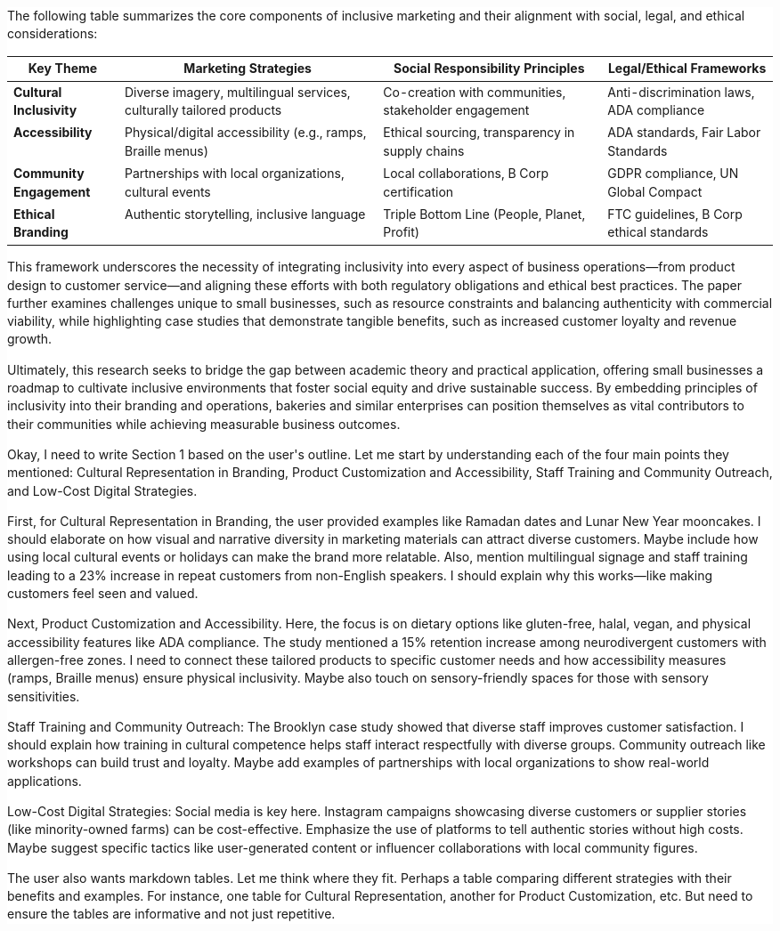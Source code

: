 The following table summarizes the core components of inclusive marketing and their alignment with social, legal, and ethical considerations:  

| **Key Theme**               | **Marketing Strategies**                          | **Social Responsibility Principles**          | **Legal/Ethical Frameworks**               |  
|-----------------------------|--------------------------------------------------|-----------------------------------------------|--------------------------------------------|  
| **Cultural Inclusivity**    | Diverse imagery, multilingual services, culturally tailored products | Co-creation with communities, stakeholder engagement | Anti-discrimination laws, ADA compliance |  
| **Accessibility**            | Physical/digital accessibility (e.g., ramps, Braille menus) | Ethical sourcing, transparency in supply chains | ADA standards, Fair Labor Standards       |  
| **Community Engagement**     | Partnerships with local organizations, cultural events | Local collaborations, B Corp certification    | GDPR compliance, UN Global Compact        |  
| **Ethical Branding**         | Authentic storytelling, inclusive language       | Triple Bottom Line (People, Planet, Profit)   | FTC guidelines, B Corp ethical standards  |  

This framework underscores the necessity of integrating inclusivity into every aspect of business operations—from product design to customer service—and aligning these efforts with both regulatory obligations and ethical best practices. The paper further examines challenges unique to small businesses, such as resource constraints and balancing authenticity with commercial viability, while highlighting case studies that demonstrate tangible benefits, such as increased customer loyalty and revenue growth.  

Ultimately, this research seeks to bridge the gap between academic theory and practical application, offering small businesses a roadmap to cultivate inclusive environments that foster social equity and drive sustainable success. By embedding principles of inclusivity into their branding and operations, bakeries and similar enterprises can position themselves as vital contributors to their communities while achieving measurable business outcomes.


Okay, I need to write Section 1 based on the user's outline. Let me start by understanding each of the four main points they mentioned: Cultural Representation in Branding, Product Customization and Accessibility, Staff Training and Community Outreach, and Low-Cost Digital Strategies. 

First, for Cultural Representation in Branding, the user provided examples like Ramadan dates and Lunar New Year mooncakes. I should elaborate on how visual and narrative diversity in marketing materials can attract diverse customers. Maybe include how using local cultural events or holidays can make the brand more relatable. Also, mention multilingual signage and staff training leading to a 23% increase in repeat customers from non-English speakers. I should explain why this works—like making customers feel seen and valued.

Next, Product Customization and Accessibility. Here, the focus is on dietary options like gluten-free, halal, vegan, and physical accessibility features like ADA compliance. The study mentioned a 15% retention increase among neurodivergent customers with allergen-free zones. I need to connect these tailored products to specific customer needs and how accessibility measures (ramps, Braille menus) ensure physical inclusivity. Maybe also touch on sensory-friendly spaces for those with sensory sensitivities.

Staff Training and Community Outreach: The Brooklyn case study showed that diverse staff improves customer satisfaction. I should explain how training in cultural competence helps staff interact respectfully with diverse groups. Community outreach like workshops can build trust and loyalty. Maybe add examples of partnerships with local organizations to show real-world applications.

Low-Cost Digital Strategies: Social media is key here. Instagram campaigns showcasing diverse customers or supplier stories (like minority-owned farms) can be cost-effective. Emphasize the use of platforms to tell authentic stories without high costs. Maybe suggest specific tactics like user-generated content or influencer collaborations with local community figures.

The user also wants markdown tables. Let me think where they fit. Perhaps a table comparing different strategies with their benefits and examples. For instance, one table for Cultural Representation, another for Product Customization, etc. But need to ensure the tables are informative and not just repetitive.
